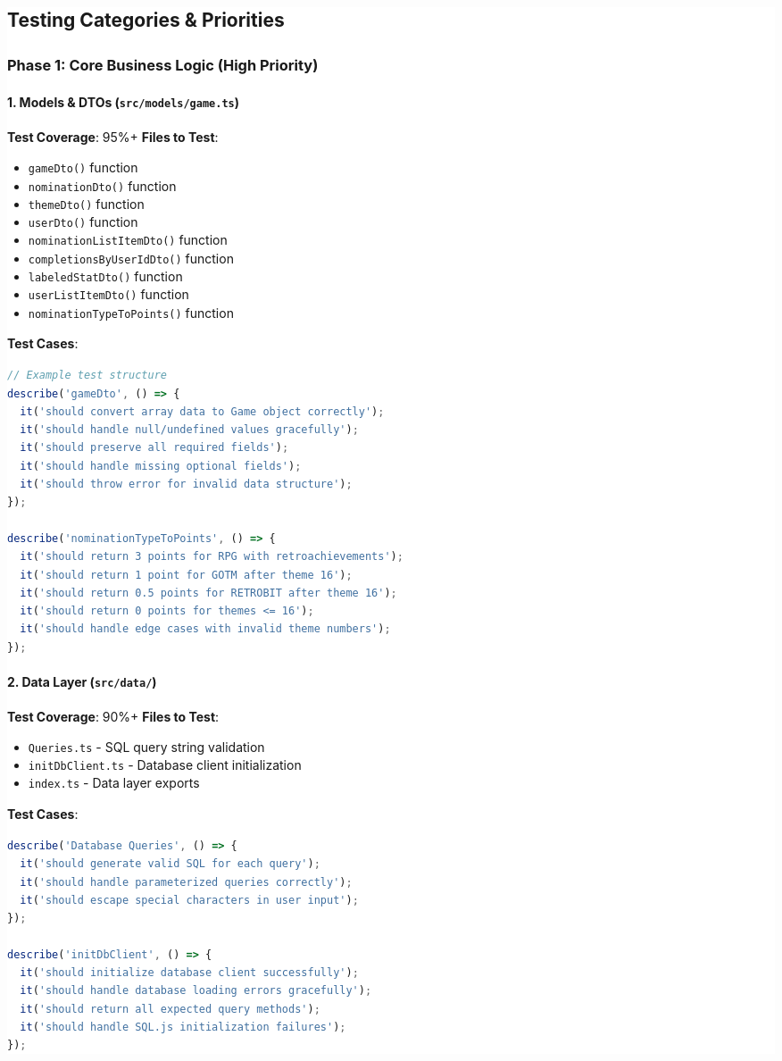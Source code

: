 
## Testing Categories & Priorities

### Phase 1: Core Business Logic (High Priority)

#### 1. Models & DTOs (`src/models/game.ts`)

**Test Coverage**: 95%+
**Files to Test**:

- `gameDto()` function
- `nominationDto()` function
- `themeDto()` function
- `userDto()` function
- `nominationListItemDto()` function
- `completionsByUserIdDto()` function
- `labeledStatDto()` function
- `userListItemDto()` function
- `nominationTypeToPoints()` function

**Test Cases**:

```typescript
// Example test structure
describe('gameDto', () => {
  it('should convert array data to Game object correctly');
  it('should handle null/undefined values gracefully');
  it('should preserve all required fields');
  it('should handle missing optional fields');
  it('should throw error for invalid data structure');
});

describe('nominationTypeToPoints', () => {
  it('should return 3 points for RPG with retroachievements');
  it('should return 1 point for GOTM after theme 16');
  it('should return 0.5 points for RETROBIT after theme 16');
  it('should return 0 points for themes <= 16');
  it('should handle edge cases with invalid theme numbers');
});
```

#### 2. Data Layer (`src/data/`)

**Test Coverage**: 90%+
**Files to Test**:

- `Queries.ts` - SQL query string validation
- `initDbClient.ts` - Database client initialization
- `index.ts` - Data layer exports

**Test Cases**:

```typescript
describe('Database Queries', () => {
  it('should generate valid SQL for each query');
  it('should handle parameterized queries correctly');
  it('should escape special characters in user input');
});

describe('initDbClient', () => {
  it('should initialize database client successfully');
  it('should handle database loading errors gracefully');
  it('should return all expected query methods');
  it('should handle SQL.js initialization failures');
});
```
